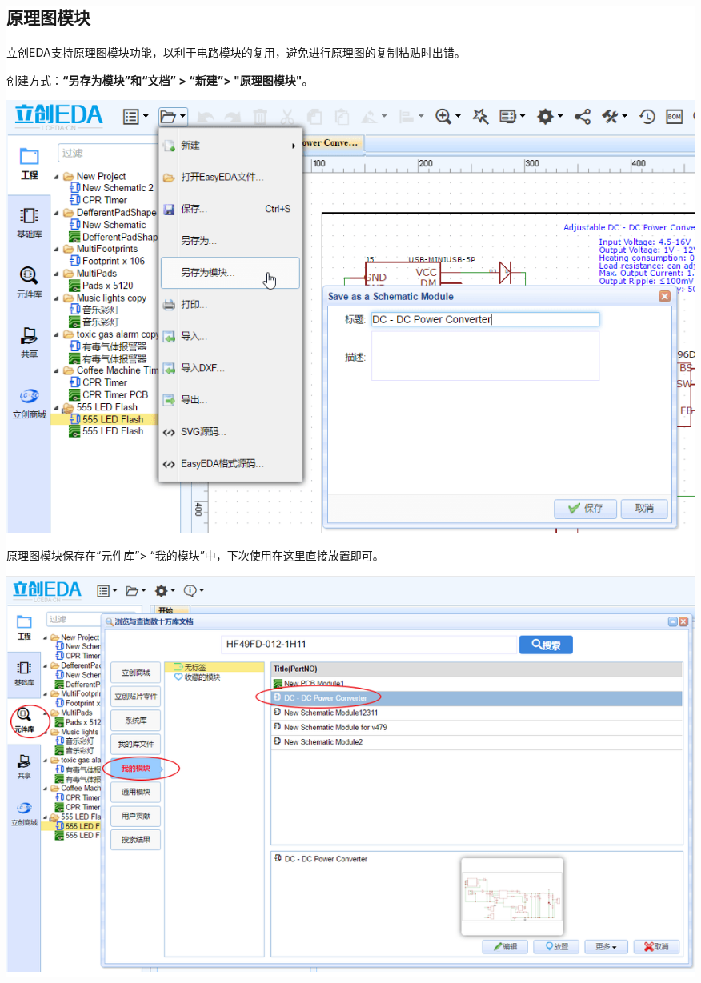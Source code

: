 
## 原理图模块

立创EDA支持原理图模块功能，以利于电路模块的复用，避免进行原理图的复制粘贴时出错。

创建方式：**“另存为模块”**和**“文档” > “新建”> "原理图模块"**。

![](./images/218_Schematic_SaveAsModule.png) 

原理图模块保存在“元件库”> “我的模块”中，下次使用在这里直接放置即可。

![](./images/219_Schematic_MyModules.png)  
